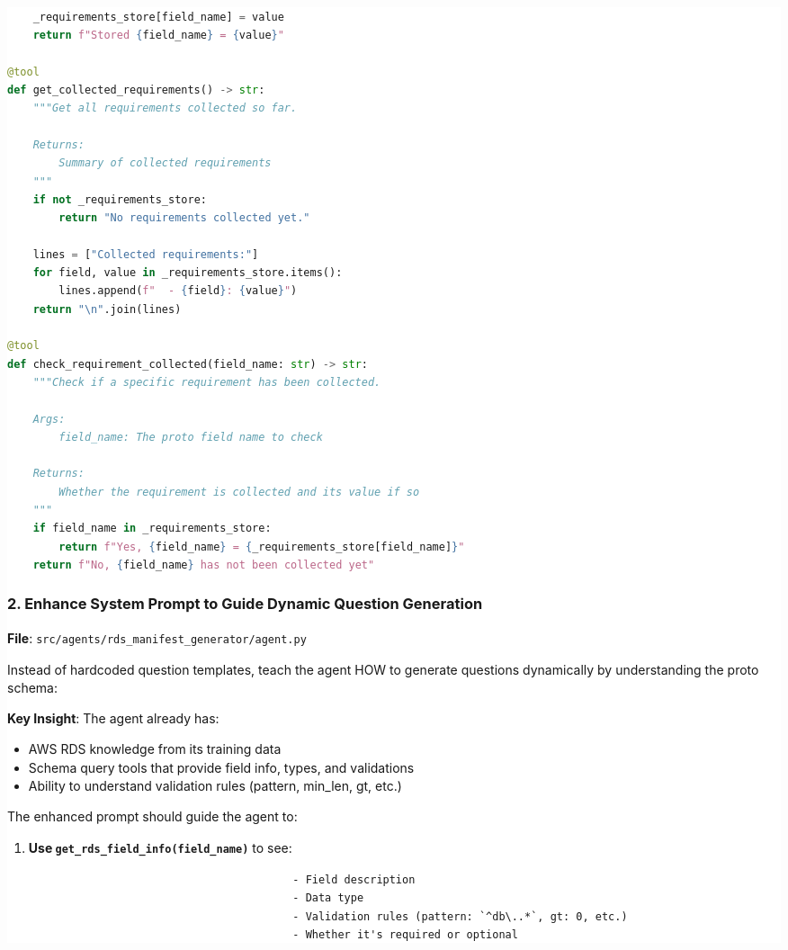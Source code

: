 ```python
    _requirements_store[field_name] = value
    return f"Stored {field_name} = {value}"

@tool
def get_collected_requirements() -> str:
    """Get all requirements collected so far.
    
    Returns:
        Summary of collected requirements
    """
    if not _requirements_store:
        return "No requirements collected yet."
    
    lines = ["Collected requirements:"]
    for field, value in _requirements_store.items():
        lines.append(f"  - {field}: {value}")
    return "\n".join(lines)

@tool
def check_requirement_collected(field_name: str) -> str:
    """Check if a specific requirement has been collected.
    
    Args:
        field_name: The proto field name to check
        
    Returns:
        Whether the requirement is collected and its value if so
    """
    if field_name in _requirements_store:
        return f"Yes, {field_name} = {_requirements_store[field_name]}"
    return f"No, {field_name} has not been collected yet"
```

### 2. Enhance System Prompt to Guide Dynamic Question Generation

**File**: `src/agents/rds_manifest_generator/agent.py`

Instead of hardcoded question templates, teach the agent HOW to generate questions dynamically by understanding the proto schema:

**Key Insight**: The agent already has:

- AWS RDS knowledge from its training data
- Schema query tools that provide field info, types, and validations
- Ability to understand validation rules (pattern, min_len, gt, etc.)

The enhanced prompt should guide the agent to:

1. **Use `get_rds_field_info(field_name)`** to see:

                                                - Field description
                                                - Data type
                                                - Validation rules (pattern: `^db\..*`, gt: 0, etc.)
                                                - Whether it's required or optional
